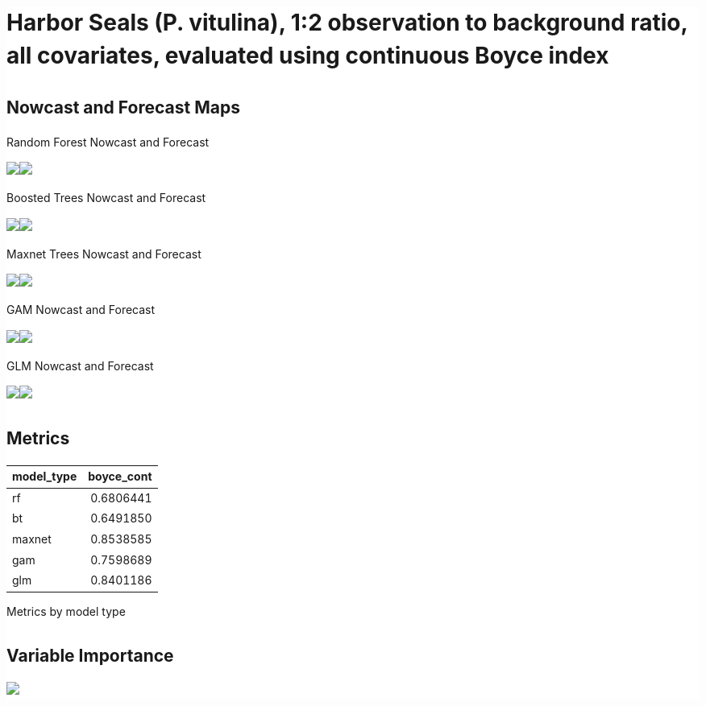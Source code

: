 Harbor Seals (P. vitulina), 1:2 observation to background ratio, all
covariates, evaluated using continuous Boyce index
================

## Nowcast and Forecast Maps

Random Forest Nowcast and Forecast

<img src="../tidy_reports/versions/c23/000330/c23.000330.01_12_rf_compiled_casts.png" width="45%" /><img src="../tidy_reports/versions/c23/000334/c23.000334.01_12_rf_compiled_casts.png" width="45%" />

Boosted Trees Nowcast and Forecast

<img src="../tidy_reports/versions/c23/000330/c23.000330.01_12_bt_compiled_casts.png" width="45%" /><img src="../tidy_reports/versions/c23/000334/c23.000334.01_12_bt_compiled_casts.png" width="45%" />

Maxnet Trees Nowcast and Forecast

<img src="../tidy_reports/versions/c23/000330/c23.000330.01_12_maxent_compiled_casts.png" width="45%" /><img src="../tidy_reports/versions/c23/000334/c23.000334.01_12_maxent_compiled_casts.png" width="45%" />

GAM Nowcast and Forecast

<img src="../tidy_reports/versions/c23/000330/c23.000330.01_12_gam_compiled_casts.png" width="45%" /><img src="../tidy_reports/versions/c23/000334/c23.000334.01_12_gam_compiled_casts.png" width="45%" />

GLM Nowcast and Forecast

<img src="../tidy_reports/versions/c23/000330/c23.000330.01_12_glm_compiled_casts.png" width="45%" /><img src="../tidy_reports/versions/c23/000334/c23.000334.01_12_glm_compiled_casts.png" width="45%" />

## Metrics

| model_type | boyce_cont |
|:-----------|-----------:|
| rf         |  0.6806441 |
| bt         |  0.6491850 |
| maxnet     |  0.8538585 |
| gam        |  0.7598689 |
| glm        |  0.8401186 |

Metrics by model type

## Variable Importance

![](/mnt/ecocast/projects/koliveira/subprojects/carcharodon/workflows/tidy_md/versions/m23/00033/m23.00033_tidy_compiled_files/figure-gfm/variable%20importance-1.png)
